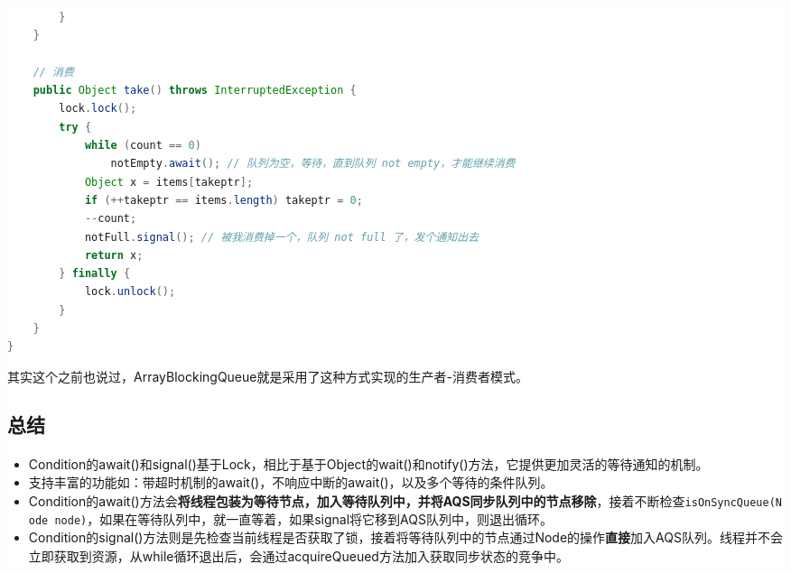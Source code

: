 ```java
        }
    }

    // 消费
    public Object take() throws InterruptedException {
        lock.lock();
        try {
            while (count == 0)
                notEmpty.await(); // 队列为空，等待，直到队列 not empty，才能继续消费
            Object x = items[takeptr];
            if (++takeptr == items.length) takeptr = 0;
            --count;
            notFull.signal(); // 被我消费掉一个，队列 not full 了，发个通知出去
            return x;
        } finally {
            lock.unlock();
        }
    }
}
```

其实这个之前也说过，ArrayBlockingQueue就是采用了这种方式实现的生产者-消费者模式。

## 总结

- Condition的await()和signal()基于Lock，相比于基于Object的wait()和notify()方法，它提供更加灵活的等待通知的机制。
- 支持丰富的功能如：带超时机制的await()，不响应中断的await()，以及多个等待的条件队列。
- Condition的await()方法会**将线程包装为等待节点，加入等待队列中，并将AQS同步队列中的节点移除**，接着不断检查`isOnSyncQueue(Node node)`，如果在等待队列中，就一直等着，如果signal将它移到AQS队列中，则退出循环。
- Condition的signal()方法则是先检查当前线程是否获取了锁，接着将等待队列中的节点通过Node的操作**直接**加入AQS队列。线程并不会立即获取到资源，从while循环退出后，会通过acquireQueued方法加入获取同步状态的竞争中。
